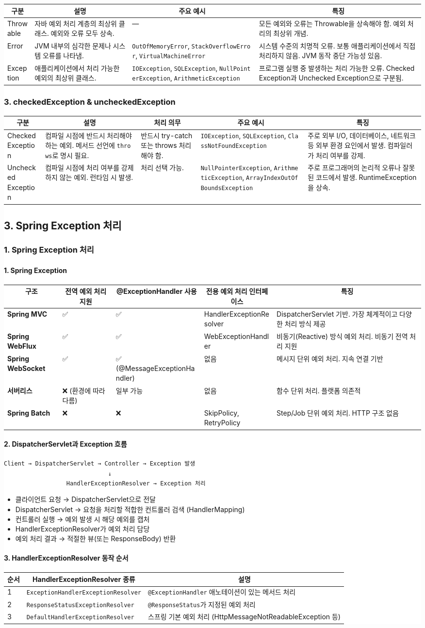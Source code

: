 | 구분            | 설명                                  | 주요 예시                                                                        | 특징                                                                      |
| ------------- | ----------------------------------- | ---------------------------------------------------------------------------- | ----------------------------------------------------------------------- |
| Throwable | 자바 예외 처리 계층의 최상위 클래스. 예외와 오류 모두 상속. | —                                                                            | 모든 예외와 오류는 Throwable을 상속해야 함. 예외 처리의 최상위 개념.                            |
| Error     | JVM 내부의 심각한 문제나 시스템 오류를 나타냄.        | `OutOfMemoryError`, `StackOverflowError`, `VirtualMachineError`              | 시스템 수준의 치명적 오류. 보통 애플리케이션에서 직접 처리하지 않음. JVM 동작 중단 가능성 있음.               |
| Exception | 애플리케이션에서 처리 가능한 예외의 최상위 클래스.        | `IOException`, `SQLException`, `NullPointerException`, `ArithmeticException` | 프로그램 실행 중 발생하는 처리 가능한 오류. Checked Exception과 Unchecked Exception으로 구분됨. |

### 3. checkedException & uncheckedException

| 구분                      | 설명                                               | 처리 의무                           | 주요 예시                                                                           | 특징                                                        |
| ----------------------- | ------------------------------------------------ | ------------------------------- | ------------------------------------------------------------------------------- | --------------------------------------------------------- |
| Checked Exception   | 컴파일 시점에 반드시 처리해야 하는 예외. 메서드 선언에 `throws`로 명시 필요. | 반드시 try-catch 또는 throws 처리해야 함. | `IOException`, `SQLException`, `ClassNotFoundException`                         | 주로 외부 I/O, 데이터베이스, 네트워크 등 외부 환경 요인에서 발생. 컴파일러가 처리 여부를 강제. |
| Unchecked Exception | 컴파일 시점에 처리 여부를 강제하지 않는 예외. 런타임 시 발생.             | 처리 선택 가능.                       | `NullPointerException`, `ArithmeticException`, `ArrayIndexOutOfBoundsException` | 주로 프로그래머의 논리적 오류나 잘못된 코드에서 발생. RuntimeException을 상속.      |


## 3. Spring Exception 처리

### 1. Spring Exception 처리
#### 1. Spring Exception

| 구조                   | 전역 예외 처리 지원   | @ExceptionHandler 사용         | 전용 예외 처리 인터페이스           | 특징                                          |
| -------------------- | ------------- | ---------------------------- | ------------------------ | ------------------------------------------- |
| **Spring MVC**       | ✅             | ✅                            | HandlerExceptionResolver | DispatcherServlet 기반. 가장 체계적이고 다양한 처리 방식 제공 |
| **Spring WebFlux**   | ✅             | ✅                            | WebExceptionHandler      | 비동기(Reactive) 방식 예외 처리. 비동기 전역 처리 지원        |
| **Spring WebSocket** | ✅             | ✅ (@MessageExceptionHandler) | 없음                       | 메시지 단위 예외 처리. 지속 연결 기반                      |
| **서버리스**             | ❌ (환경에 따라 다름) | 일부 가능                        | 없음                       | 함수 단위 처리. 플랫폼 의존적                           |
| **Spring Batch**     | ❌             | ❌                            | SkipPolicy, RetryPolicy  | Step/Job 단위 예외 처리. HTTP 구조 없음               |


#### 2. DispatcherServlet과 Exception 흐름
  ```
  Client → DispatcherServlet → Controller → Exception 발생  
                                ↓
                    HandlerExceptionResolver → Exception 처리
  
  ```
  - 클라이언트 요청 → DispatcherServlet으로 전달
  - DispatcherServlet → 요청을 처리할 적합한 컨트롤러 검색 (HandlerMapping)
  - 컨트롤러 실행 → 예외 발생 시 해당 예외를 캡처
  - HandlerExceptionResolver가 예외 처리 담당
  - 예외 처리 결과 → 적절한 뷰(또는 ResponseBody) 반환


#### 3. HandlerExceptionResolver 동작 순서

| 순서 | HandlerExceptionResolver 종류         | 설명                                               |
| -- | ----------------------------------- | ------------------------------------------------ |
| 1  | `ExceptionHandlerExceptionResolver` | `@ExceptionHandler` 애노테이션이 있는 메서드 처리             |
| 2  | `ResponseStatusExceptionResolver`   | `@ResponseStatus`가 지정된 예외 처리                     |
| 3  | `DefaultHandlerExceptionResolver`   | 스프링 기본 예외 처리 (HttpMessageNotReadableException 등) |
